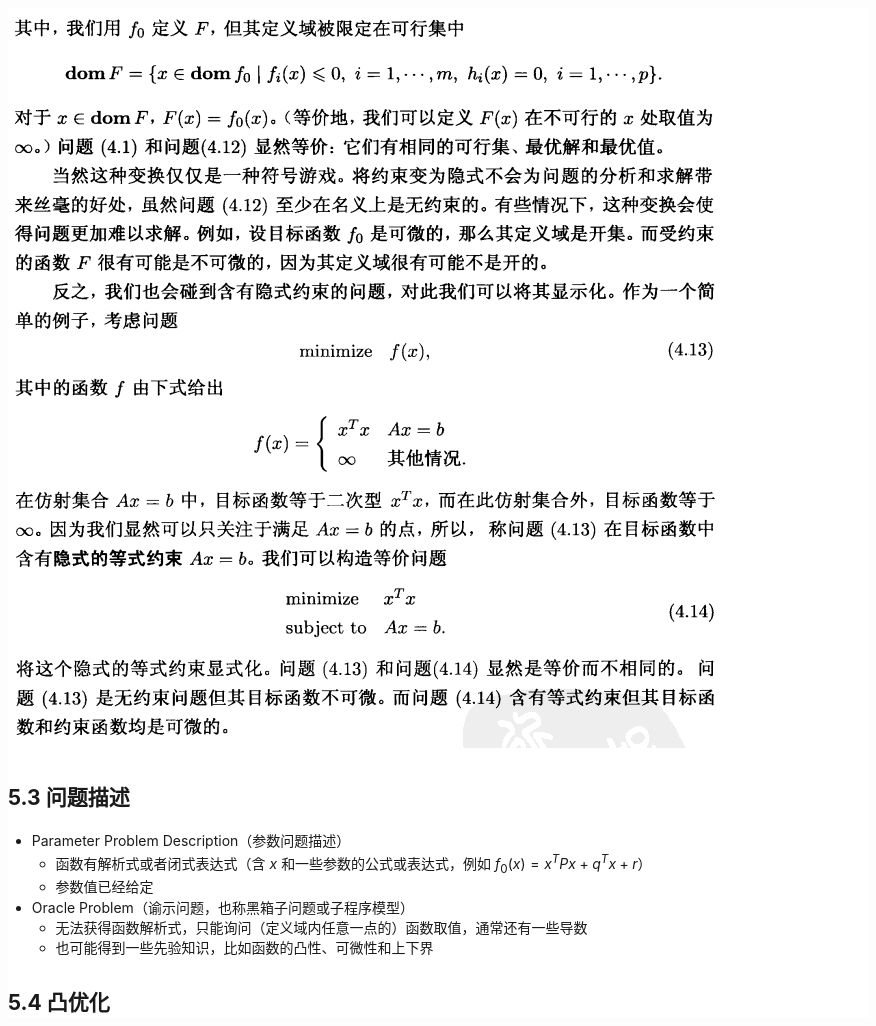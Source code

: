 ![image-20211109115533094](images/image-20211109115533094.png)

## 5.3 问题描述

* Parameter Problem Description（参数问题描述）
  * 函数有解析式或者闭式表达式（含 $x$ 和一些参数的公式或表达式，例如 $f_0(x)=x^TPx+q^Tx+r$）
  * 参数值已经给定
* Oracle Problem（谕示问题，也称黑箱子问题或子程序模型）
  * 无法获得函数解析式，只能询问（定义域内任意一点的）函数取值，通常还有一些导数
  * 也可能得到一些先验知识，比如函数的凸性、可微性和上下界

## 5.4 凸优化
